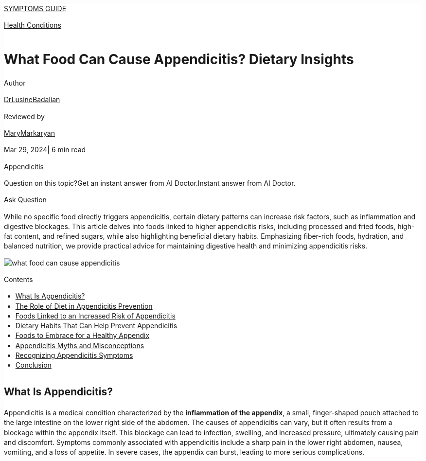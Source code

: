 [SYMPTOMS GUIDE](https://docus.ai/symptoms-guide)

[Health Conditions](https://docus.ai/symptoms-guide/category/health-conditions)

# What Food Can Cause Appendicitis? Dietary Insights

Author

[DrLusineBadalian](https://docus.ai/author/dr-lusine-badalian)

Reviewed by

[MaryMarkaryan](https://docus.ai/author/mary-markaryan)

Mar 29, 2024\| 6 min read

[Appendicitis](https://docus.ai/tags/appendicitis)

Question on this topic?Get an instant answer from AI Doctor.Instant answer from AI Doctor.

Ask Question

While no specific food directly triggers appendicitis, certain dietary patterns can increase risk factors, such as inflammation and digestive blockages. This article delves into foods linked to higher appendicitis risks, including processed and fried foods, high-fat content, and refined sugars, while also highlighting beneficial dietary habits. Emphasizing fiber-rich foods, hydration, and balanced nutrition, we provide practical advice for maintaining digestive health and minimizing appendicitis risks.

![what food can cause appendicitis](https://docus.ai/_next/image?url=https%3A%2F%2Fdocus-live-cms-storage-us.s3.amazonaws.com%2Fproduct_guide%2Fimages%2Fsections%2Fb7687f80dbd42b9b78e34cda05a104b5.png&w=3840&q=100)

Contents

- [What Is Appendicitis?](https://docus.ai/symptoms-guide/what-food-can-cause-appendicitis#what-is-appendicitis)
- [The Role of Diet in Appendicitis Prevention](https://docus.ai/symptoms-guide/what-food-can-cause-appendicitis#the-role-of-diet-in-appendicitis-prevention)
- [Foods Linked to an Increased Risk of Appendicitis](https://docus.ai/symptoms-guide/what-food-can-cause-appendicitis#foods-linked-to-an-increased-risk-of-appendicitis)
- [Dietary Habits That Can Help Prevent Appendicitis](https://docus.ai/symptoms-guide/what-food-can-cause-appendicitis#dietary-habits-that-can-help-prevent-appendicitis)
- [Foods to Embrace for a Healthy Appendix](https://docus.ai/symptoms-guide/what-food-can-cause-appendicitis#foods-to-embrace-for-a-healthy-appendix)
- [Appendicitis Myths and Misconceptions](https://docus.ai/symptoms-guide/what-food-can-cause-appendicitis#appendicitis-myths-and-misconceptions)
- [Recognizing Appendicitis Symptoms](https://docus.ai/symptoms-guide/what-food-can-cause-appendicitis#recognizing-appendicitis-symptoms)
- [Conclusion](https://docus.ai/symptoms-guide/what-food-can-cause-appendicitis#conclusion)

## What Is Appendicitis?

[Appendicitis](https://docus.ai/symptoms-guide/4-stages-of-appendicitis) is a medical condition characterized by the **inflammation of the appendix**, a small, finger-shaped pouch attached to the large intestine on the lower right side of the abdomen. The causes of appendicitis can vary, but it often results from a blockage within the appendix itself. This blockage can lead to infection, swelling, and increased pressure, ultimately causing pain and discomfort. Symptoms commonly associated with appendicitis include a sharp pain in the lower right abdomen, nausea, vomiting, and a loss of appetite. In severe cases, the appendix can burst, leading to more serious complications.
